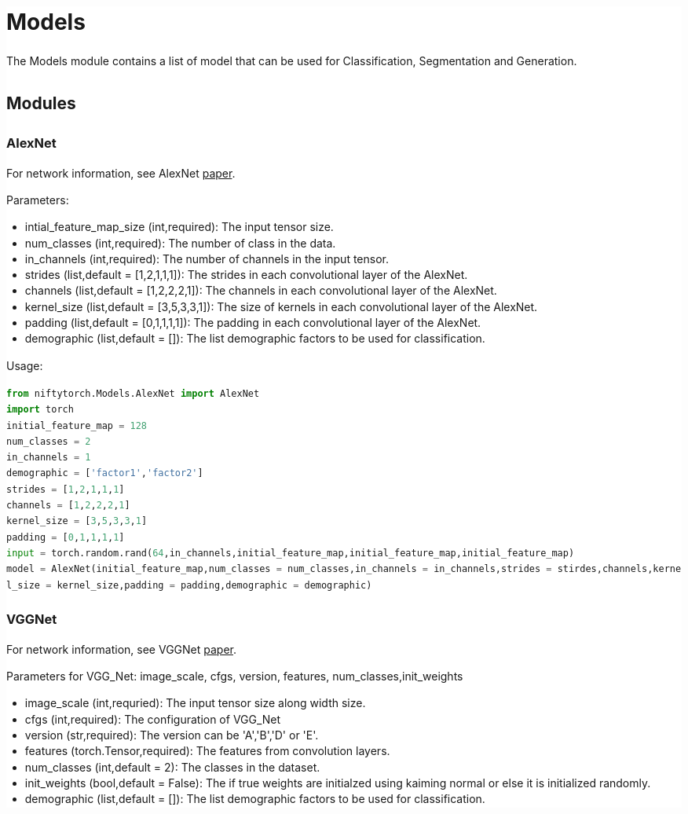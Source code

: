 # Models

The Models module contains a list of model that can be used for Classification, Segmentation and Generation.

## Modules

### AlexNet

For network information, see AlexNet [paper](https://papers.nips.cc/paper/4824-imagenet-classification-with-deep-convolutional-neural-networks.pdf).

Parameters:

<ul>
<li>intial_feature_map_size (int,required): The input tensor size.
<li>num_classes (int,required): The number of class in the data.
<li>in_channels (int,required): The number of channels in the input tensor.
<li>strides (list,default = [1,2,1,1,1]): The strides in each convolutional layer of the AlexNet.
<li>channels (list,default = [1,2,2,2,1]): The channels in each convolutional layer of the AlexNet.
<li>kernel_size (list,default = [3,5,3,3,1]): The size of kernels in each convolutional layer of the AlexNet.
<li>padding (list,default = [0,1,1,1,1]): The padding in each convolutional layer of the AlexNet.
<li>demographic (list,default = []): The list demographic factors to be used for classification.
</ul>

Usage:
```python
from niftytorch.Models.AlexNet import AlexNet
import torch
initial_feature_map = 128
num_classes = 2
in_channels = 1
demographic = ['factor1','factor2']
strides = [1,2,1,1,1]
channels = [1,2,2,2,1]
kernel_size = [3,5,3,3,1]
padding = [0,1,1,1,1]
input = torch.random.rand(64,in_channels,initial_feature_map,initial_feature_map,initial_feature_map)
model = AlexNet(initial_feature_map,num_classes = num_classes,in_channels = in_channels,strides = stirdes,channels,kernel_size = kernel_size,padding = padding,demographic = demographic)
```

### VGGNet
For network information, see VGGNet [paper](https://arxiv.org/pdf/1409.1556.pdf).

Parameters for VGG_Net:
image_scale, cfgs, version, features, num_classes,init_weights
<ul>
<li>image_scale (int,requried): The input tensor size along width size.
<li>cfgs (int,required): The configuration of VGG_Net
<li>version (str,required): The version can be 'A','B','D' or 'E'.
<li>features (torch.Tensor,required): The features from convolution layers.
<li>num_classes (int,default = 2): The classes in the dataset.
<li>init_weights (bool,default = False): The if true weights are initialzed using kaiming normal or else it is initialized randomly.
<li>demographic (list,default = []): The list demographic factors to be used for classification.
</ul>
